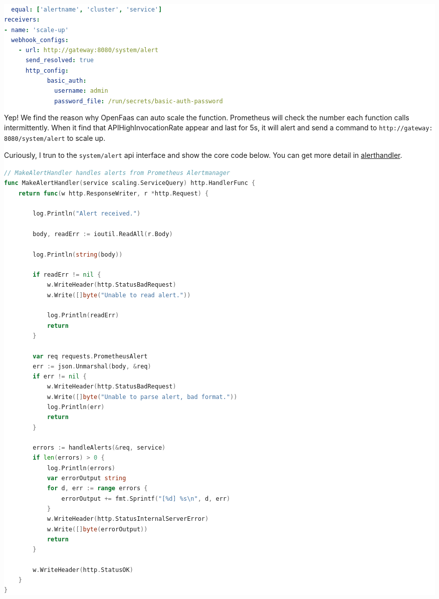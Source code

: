 ```yaml
  equal: ['alertname', 'cluster', 'service']
receivers:
- name: 'scale-up'
  webhook_configs:
    - url: http://gateway:8080/system/alert
      send_resolved: true
      http_config:
            basic_auth:
              username: admin
              password_file: /run/secrets/basic-auth-password
```

Yep! We find the reason why OpenFaas can auto scale the function. Prometheus will check the number each function calls intermittently. When it find that APIHighInvocationRate appear and last for 5s, it will alert and send a command to `http://gateway:8080/system/alert` to scale up.



Curiously, I trun to the `system/alert` api interface and show the core code below. You can get more detail in [alerthandler](https://github.com/openfaas/faas/blob/master/gateway/handlers/alerthandler.go).

```go
// MakeAlertHandler handles alerts from Prometheus Alertmanager
func MakeAlertHandler(service scaling.ServiceQuery) http.HandlerFunc {
	return func(w http.ResponseWriter, r *http.Request) {

		log.Println("Alert received.")

		body, readErr := ioutil.ReadAll(r.Body)

		log.Println(string(body))

		if readErr != nil {
			w.WriteHeader(http.StatusBadRequest)
			w.Write([]byte("Unable to read alert."))

			log.Println(readErr)
			return
		}

		var req requests.PrometheusAlert
		err := json.Unmarshal(body, &req)
		if err != nil {
			w.WriteHeader(http.StatusBadRequest)
			w.Write([]byte("Unable to parse alert, bad format."))
			log.Println(err)
			return
		}

		errors := handleAlerts(&req, service)
		if len(errors) > 0 {
			log.Println(errors)
			var errorOutput string
			for d, err := range errors {
				errorOutput += fmt.Sprintf("[%d] %s\n", d, err)
			}
			w.WriteHeader(http.StatusInternalServerError)
			w.Write([]byte(errorOutput))
			return
		}

		w.WriteHeader(http.StatusOK)
	}
}
```